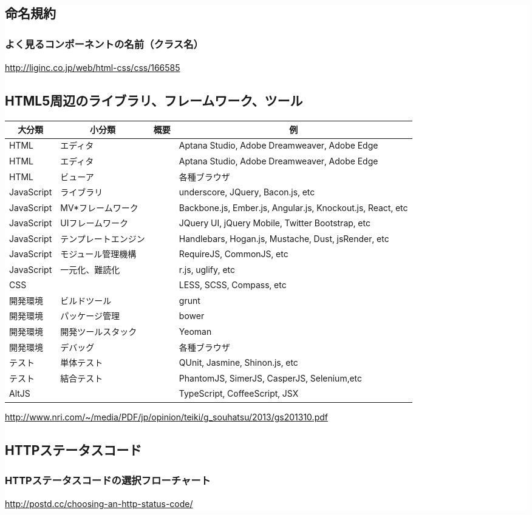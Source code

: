 
## 命名規約

### よく見るコンポーネントの名前（クラス名）

http://liginc.co.jp/web/html-css/css/166585


## HTML5周辺のライブラリ、フレームワーク、ツール

|  大分類|  小分類|  概要|  例|
|---|---|---|---|
|HTML|エディタ||Aptana Studio, Adobe Dreamweaver, Adobe Edge|
|HTML|エディタ||Aptana Studio, Adobe Dreamweaver, Adobe Edge|
|HTML|ビューア||各種ブラウザ|
|JavaScript|ライブラリ||underscore, JQuery, Bacon.js, etc|
|JavaScript|MV*フレームワーク||Backbone.js, Ember.js, Angular.js, Knockout.js, React, etc|
|JavaScript|UIフレームワーク||JQuery UI, jQuery Mobile, Twitter Bootstrap, etc|
|JavaScript|テンプレートエンジン||Handlebars, Hogan.js, Mustache, Dust, jsRender, etc|
|JavaScript|モジュール管理機構||RequireJS, CommonJS, etc|
|JavaScript|一元化、難読化||r.js, uglify, etc|
|CSS|||LESS, SCSS, Compass, etc|
|開発環境|ビルドツール||grunt|
|開発環境|パッケージ管理||bower|
|開発環境|開発ツールスタック||Yeoman|
|開発環境|デバッグ||各種ブラウザ|
|テスト|単体テスト||QUnit, Jasmine, Shinon.js, etc|
|テスト|結合テスト||PhantomJS, SimerJS, CasperJS, Selenium,etc|
|AltJS|||TypeScript, CoffeeScript, JSX|


http://www.nri.com/~/media/PDF/jp/opinion/teiki/g_souhatsu/2013/gs201310.pdf


## HTTPステータスコード

### HTTPステータスコードの選択フローチャート

http://postd.cc/choosing-an-http-status-code/
